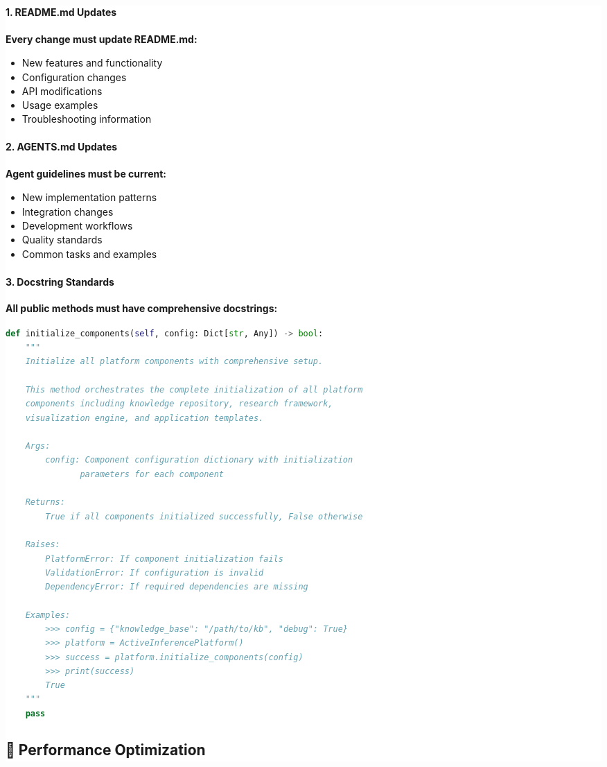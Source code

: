 #### 1. README.md Updates
**Every change must update README.md:**
- New features and functionality
- Configuration changes
- API modifications
- Usage examples
- Troubleshooting information

#### 2. AGENTS.md Updates
**Agent guidelines must be current:**
- New implementation patterns
- Integration changes
- Development workflows
- Quality standards
- Common tasks and examples

#### 3. Docstring Standards
**All public methods must have comprehensive docstrings:**

```python
def initialize_components(self, config: Dict[str, Any]) -> bool:
    """
    Initialize all platform components with comprehensive setup.

    This method orchestrates the complete initialization of all platform
    components including knowledge repository, research framework,
    visualization engine, and application templates.

    Args:
        config: Component configuration dictionary with initialization
               parameters for each component

    Returns:
        True if all components initialized successfully, False otherwise

    Raises:
        PlatformError: If component initialization fails
        ValidationError: If configuration is invalid
        DependencyError: If required dependencies are missing

    Examples:
        >>> config = {"knowledge_base": "/path/to/kb", "debug": True}
        >>> platform = ActiveInferencePlatform()
        >>> success = platform.initialize_components(config)
        >>> print(success)
        True
    """
    pass
```

## 🚀 Performance Optimization
